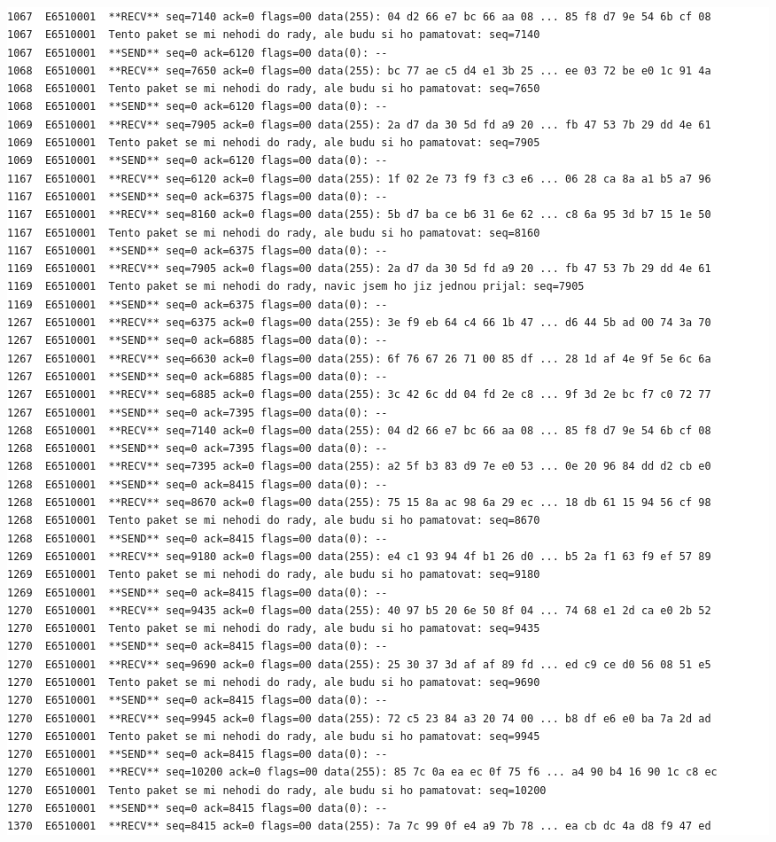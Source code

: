     1067  E6510001  **RECV** seq=7140 ack=0 flags=00 data(255): 04 d2 66 e7 bc 66 aa 08 ... 85 f8 d7 9e 54 6b cf 08 
    1067  E6510001  Tento paket se mi nehodi do rady, ale budu si ho pamatovat: seq=7140
    1067  E6510001  **SEND** seq=0 ack=6120 flags=00 data(0): --
    1068  E6510001  **RECV** seq=7650 ack=0 flags=00 data(255): bc 77 ae c5 d4 e1 3b 25 ... ee 03 72 be e0 1c 91 4a 
    1068  E6510001  Tento paket se mi nehodi do rady, ale budu si ho pamatovat: seq=7650
    1068  E6510001  **SEND** seq=0 ack=6120 flags=00 data(0): --
    1069  E6510001  **RECV** seq=7905 ack=0 flags=00 data(255): 2a d7 da 30 5d fd a9 20 ... fb 47 53 7b 29 dd 4e 61 
    1069  E6510001  Tento paket se mi nehodi do rady, ale budu si ho pamatovat: seq=7905
    1069  E6510001  **SEND** seq=0 ack=6120 flags=00 data(0): --
    1167  E6510001  **RECV** seq=6120 ack=0 flags=00 data(255): 1f 02 2e 73 f9 f3 c3 e6 ... 06 28 ca 8a a1 b5 a7 96 
    1167  E6510001  **SEND** seq=0 ack=6375 flags=00 data(0): --
    1167  E6510001  **RECV** seq=8160 ack=0 flags=00 data(255): 5b d7 ba ce b6 31 6e 62 ... c8 6a 95 3d b7 15 1e 50 
    1167  E6510001  Tento paket se mi nehodi do rady, ale budu si ho pamatovat: seq=8160
    1167  E6510001  **SEND** seq=0 ack=6375 flags=00 data(0): --
    1169  E6510001  **RECV** seq=7905 ack=0 flags=00 data(255): 2a d7 da 30 5d fd a9 20 ... fb 47 53 7b 29 dd 4e 61 
    1169  E6510001  Tento paket se mi nehodi do rady, navic jsem ho jiz jednou prijal: seq=7905
    1169  E6510001  **SEND** seq=0 ack=6375 flags=00 data(0): --
    1267  E6510001  **RECV** seq=6375 ack=0 flags=00 data(255): 3e f9 eb 64 c4 66 1b 47 ... d6 44 5b ad 00 74 3a 70 
    1267  E6510001  **SEND** seq=0 ack=6885 flags=00 data(0): --
    1267  E6510001  **RECV** seq=6630 ack=0 flags=00 data(255): 6f 76 67 26 71 00 85 df ... 28 1d af 4e 9f 5e 6c 6a 
    1267  E6510001  **SEND** seq=0 ack=6885 flags=00 data(0): --
    1267  E6510001  **RECV** seq=6885 ack=0 flags=00 data(255): 3c 42 6c dd 04 fd 2e c8 ... 9f 3d 2e bc f7 c0 72 77 
    1267  E6510001  **SEND** seq=0 ack=7395 flags=00 data(0): --
    1268  E6510001  **RECV** seq=7140 ack=0 flags=00 data(255): 04 d2 66 e7 bc 66 aa 08 ... 85 f8 d7 9e 54 6b cf 08 
    1268  E6510001  **SEND** seq=0 ack=7395 flags=00 data(0): --
    1268  E6510001  **RECV** seq=7395 ack=0 flags=00 data(255): a2 5f b3 83 d9 7e e0 53 ... 0e 20 96 84 dd d2 cb e0 
    1268  E6510001  **SEND** seq=0 ack=8415 flags=00 data(0): --
    1268  E6510001  **RECV** seq=8670 ack=0 flags=00 data(255): 75 15 8a ac 98 6a 29 ec ... 18 db 61 15 94 56 cf 98 
    1268  E6510001  Tento paket se mi nehodi do rady, ale budu si ho pamatovat: seq=8670
    1268  E6510001  **SEND** seq=0 ack=8415 flags=00 data(0): --
    1269  E6510001  **RECV** seq=9180 ack=0 flags=00 data(255): e4 c1 93 94 4f b1 26 d0 ... b5 2a f1 63 f9 ef 57 89 
    1269  E6510001  Tento paket se mi nehodi do rady, ale budu si ho pamatovat: seq=9180
    1269  E6510001  **SEND** seq=0 ack=8415 flags=00 data(0): --
    1270  E6510001  **RECV** seq=9435 ack=0 flags=00 data(255): 40 97 b5 20 6e 50 8f 04 ... 74 68 e1 2d ca e0 2b 52 
    1270  E6510001  Tento paket se mi nehodi do rady, ale budu si ho pamatovat: seq=9435
    1270  E6510001  **SEND** seq=0 ack=8415 flags=00 data(0): --
    1270  E6510001  **RECV** seq=9690 ack=0 flags=00 data(255): 25 30 37 3d af af 89 fd ... ed c9 ce d0 56 08 51 e5 
    1270  E6510001  Tento paket se mi nehodi do rady, ale budu si ho pamatovat: seq=9690
    1270  E6510001  **SEND** seq=0 ack=8415 flags=00 data(0): --
    1270  E6510001  **RECV** seq=9945 ack=0 flags=00 data(255): 72 c5 23 84 a3 20 74 00 ... b8 df e6 e0 ba 7a 2d ad 
    1270  E6510001  Tento paket se mi nehodi do rady, ale budu si ho pamatovat: seq=9945
    1270  E6510001  **SEND** seq=0 ack=8415 flags=00 data(0): --
    1270  E6510001  **RECV** seq=10200 ack=0 flags=00 data(255): 85 7c 0a ea ec 0f 75 f6 ... a4 90 b4 16 90 1c c8 ec 
    1270  E6510001  Tento paket se mi nehodi do rady, ale budu si ho pamatovat: seq=10200
    1270  E6510001  **SEND** seq=0 ack=8415 flags=00 data(0): --
    1370  E6510001  **RECV** seq=8415 ack=0 flags=00 data(255): 7a 7c 99 0f e4 a9 7b 78 ... ea cb dc 4a d8 f9 47 ed 